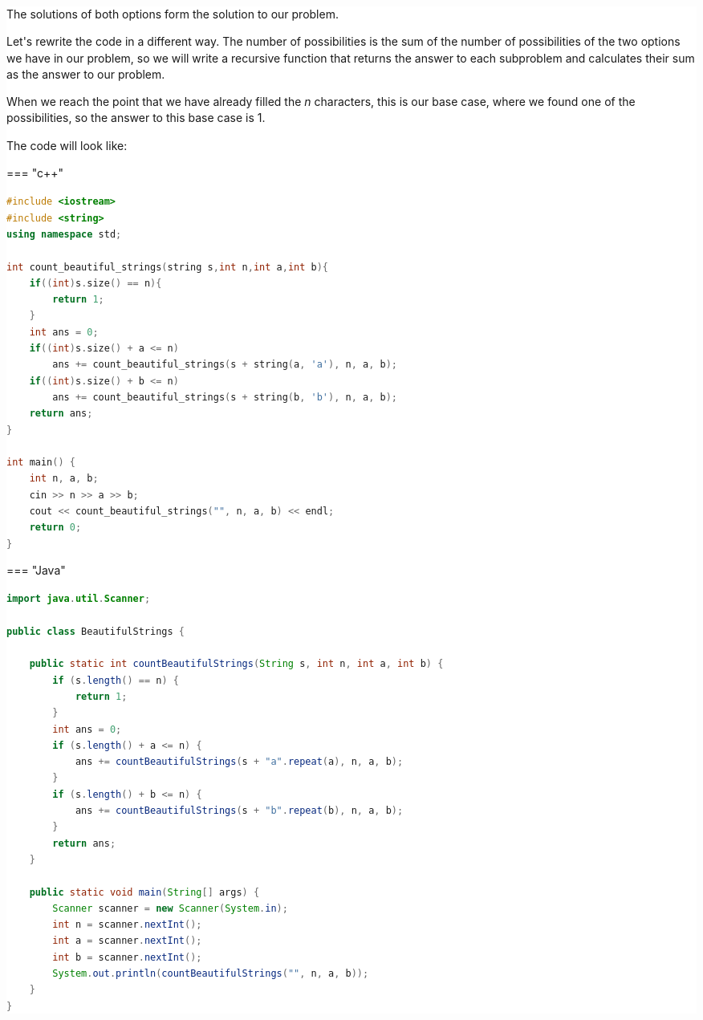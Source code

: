 The solutions of both options form the solution to our problem.

Let's rewrite the code in a different way. The number of possibilities is the sum of the number of possibilities of the two options we have in our problem, so we will write a recursive function that returns the answer to each subproblem and calculates their sum as the answer to our problem.

When we reach the point that we have already filled the $n$ characters, this is our base case, where we found one of the possibilities, so the answer to this base case is $1$.

The code will look like:

=== "c++"

```c++
#include <iostream>
#include <string>
using namespace std;

int count_beautiful_strings(string s,int n,int a,int b){
    if((int)s.size() == n){
        return 1;
    }
    int ans = 0;
    if((int)s.size() + a <= n)
        ans += count_beautiful_strings(s + string(a, 'a'), n, a, b);
    if((int)s.size() + b <= n)
        ans += count_beautiful_strings(s + string(b, 'b'), n, a, b);
    return ans;
}

int main() {
    int n, a, b;
    cin >> n >> a >> b;
    cout << count_beautiful_strings("", n, a, b) << endl;
    return 0;
}
```

=== "Java"

```java
import java.util.Scanner;

public class BeautifulStrings {

    public static int countBeautifulStrings(String s, int n, int a, int b) {
        if (s.length() == n) {
            return 1;
        }
        int ans = 0;
        if (s.length() + a <= n) {
            ans += countBeautifulStrings(s + "a".repeat(a), n, a, b);
        }
        if (s.length() + b <= n) {
            ans += countBeautifulStrings(s + "b".repeat(b), n, a, b);
        }
        return ans;
    }

    public static void main(String[] args) {
        Scanner scanner = new Scanner(System.in);
        int n = scanner.nextInt();
        int a = scanner.nextInt();
        int b = scanner.nextInt();
        System.out.println(countBeautifulStrings("", n, a, b));
    }
}
```